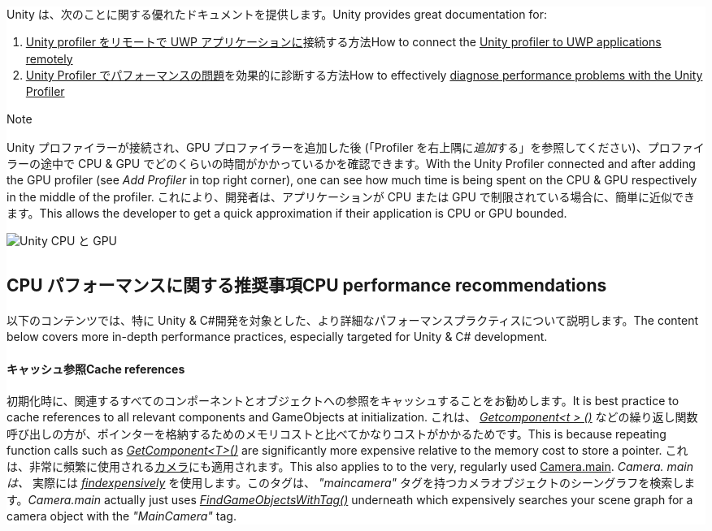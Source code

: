 <span data-ttu-id="0627b-114">Unity は、次のことに関する優れたドキュメントを提供します。</span><span class="sxs-lookup"><span data-stu-id="0627b-114">Unity provides great documentation for:</span></span>
1) <span data-ttu-id="0627b-115">[Unity profiler をリモートで UWP アプリケーションに](https://docs.unity3d.com/Manual/windowsstore-profiler.html)接続する方法</span><span class="sxs-lookup"><span data-stu-id="0627b-115">How to connect the [Unity profiler to UWP applications remotely](https://docs.unity3d.com/Manual/windowsstore-profiler.html)</span></span>
2) <span data-ttu-id="0627b-116">[Unity Profiler でパフォーマンスの問題](https://unity3d.com/learn/tutorials/temas/performance-optimization/diagnosing-performance-problems-using-profiler-window)を効果的に診断する方法</span><span class="sxs-lookup"><span data-stu-id="0627b-116">How to effectively [diagnose performance problems with the Unity Profiler](https://unity3d.com/learn/tutorials/temas/performance-optimization/diagnosing-performance-problems-using-profiler-window)</span></span>

>[!NOTE]
> <span data-ttu-id="0627b-117">Unity プロファイラーが接続され、GPU プロファイラーを追加した後 (「Profiler を右上隅に*追加*する」を参照してください)、プロファイラーの途中で CPU & GPU でどのくらいの時間がかかっているかを確認できます。</span><span class="sxs-lookup"><span data-stu-id="0627b-117">With the Unity Profiler connected and after adding the GPU profiler (see *Add Profiler* in top right corner), one can see how much time is being spent on the CPU & GPU respectively in the middle of the profiler.</span></span> <span data-ttu-id="0627b-118">これにより、開発者は、アプリケーションが CPU または GPU で制限されている場合に、簡単に近似できます。</span><span class="sxs-lookup"><span data-stu-id="0627b-118">This allows the developer to get a quick approximation if their application is CPU or GPU bounded.</span></span>
>
> ![Unity CPU と GPU](images/unity-profiler-cpu-gpu.png)

## <a name="cpu-performance-recommendations"></a><span data-ttu-id="0627b-120">CPU パフォーマンスに関する推奨事項</span><span class="sxs-lookup"><span data-stu-id="0627b-120">CPU performance recommendations</span></span>

<span data-ttu-id="0627b-121">以下のコンテンツでは、特に Unity & C#開発を対象とした、より詳細なパフォーマンスプラクティスについて説明します。</span><span class="sxs-lookup"><span data-stu-id="0627b-121">The content below covers more in-depth performance practices, especially targeted for Unity & C# development.</span></span>

#### <a name="cache-references"></a><span data-ttu-id="0627b-122">キャッシュ参照</span><span class="sxs-lookup"><span data-stu-id="0627b-122">Cache references</span></span>

<span data-ttu-id="0627b-123">初期化時に、関連するすべてのコンポーネントとオブジェクトへの参照をキャッシュすることをお勧めします。</span><span class="sxs-lookup"><span data-stu-id="0627b-123">It is best practice to cache references to all relevant components and GameObjects at initialization.</span></span> <span data-ttu-id="0627b-124">これは、 *[Getcomponent\<t > ()](https://docs.unity3d.com/ScriptReference/GameObject.GetComponent.html)* などの繰り返し関数呼び出しの方が、ポインターを格納するためのメモリコストと比べてかなりコストがかかるためです。</span><span class="sxs-lookup"><span data-stu-id="0627b-124">This is because repeating function calls such as *[GetComponent\<T>()](https://docs.unity3d.com/ScriptReference/GameObject.GetComponent.html)* are significantly more expensive relative to the memory cost to store a pointer.</span></span> <span data-ttu-id="0627b-125">これは、非常に頻繁に使用される[カメラ](https://docs.unity3d.com/ScriptReference/Camera-main.html)にも適用されます。</span><span class="sxs-lookup"><span data-stu-id="0627b-125">This also applies to to the very, regularly used [Camera.main](https://docs.unity3d.com/ScriptReference/Camera-main.html).</span></span> <span data-ttu-id="0627b-126">*Camera. main は、* 実際には *[findexpensively](https://docs.unity3d.com/ScriptReference/GameObject.FindGameObjectsWithTag.html)* を使用します。このタグは、 *"maincamera"* タグを持つカメラオブジェクトのシーングラフを検索します。</span><span class="sxs-lookup"><span data-stu-id="0627b-126">*Camera.main* actually just uses *[FindGameObjectsWithTag()](https://docs.unity3d.com/ScriptReference/GameObject.FindGameObjectsWithTag.html)* underneath which expensively searches your scene graph for a camera object with the *"MainCamera"* tag.</span></span>
